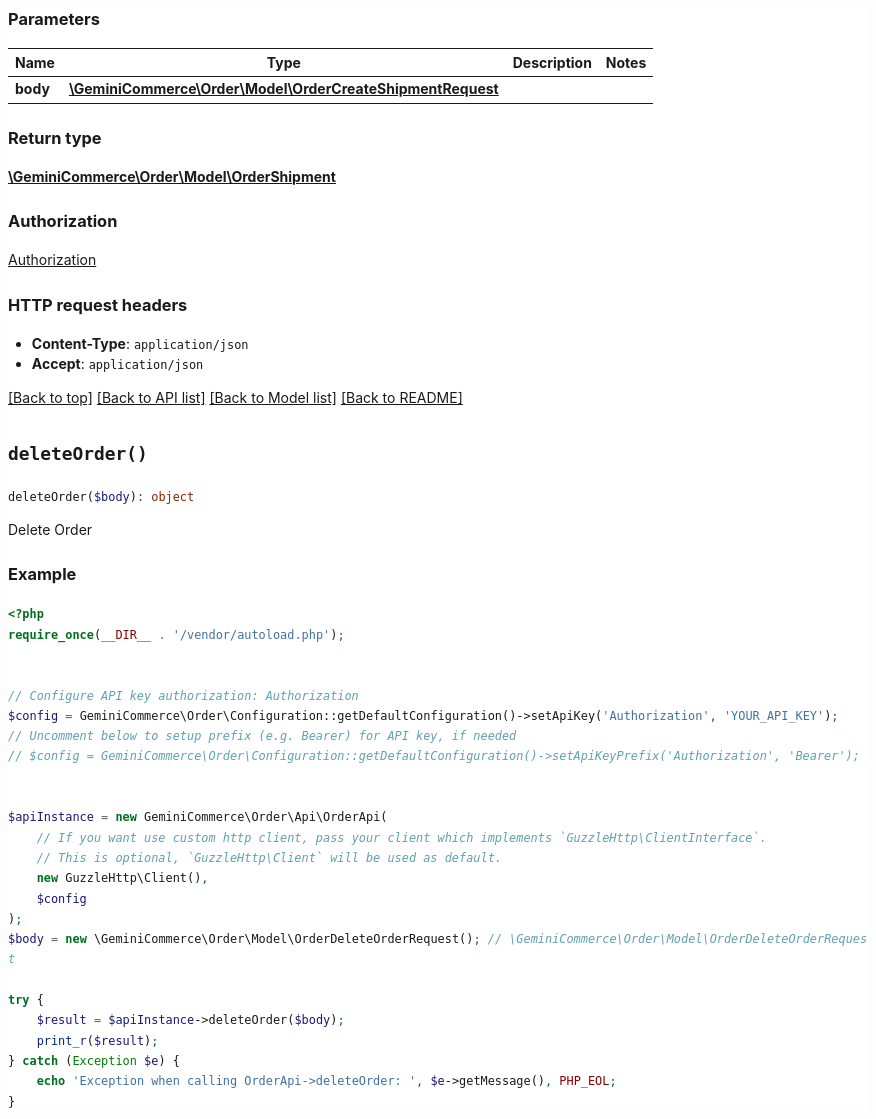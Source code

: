 ### Parameters

| Name | Type | Description  | Notes |
| ------------- | ------------- | ------------- | ------------- |
| **body** | [**\GeminiCommerce\Order\Model\OrderCreateShipmentRequest**](../Model/OrderCreateShipmentRequest.md)|  | |

### Return type

[**\GeminiCommerce\Order\Model\OrderShipment**](../Model/OrderShipment.md)

### Authorization

[Authorization](../../README.md#Authorization)

### HTTP request headers

- **Content-Type**: `application/json`
- **Accept**: `application/json`

[[Back to top]](#) [[Back to API list]](../../README.md#endpoints)
[[Back to Model list]](../../README.md#models)
[[Back to README]](../../README.md)

## `deleteOrder()`

```php
deleteOrder($body): object
```

Delete Order

### Example

```php
<?php
require_once(__DIR__ . '/vendor/autoload.php');


// Configure API key authorization: Authorization
$config = GeminiCommerce\Order\Configuration::getDefaultConfiguration()->setApiKey('Authorization', 'YOUR_API_KEY');
// Uncomment below to setup prefix (e.g. Bearer) for API key, if needed
// $config = GeminiCommerce\Order\Configuration::getDefaultConfiguration()->setApiKeyPrefix('Authorization', 'Bearer');


$apiInstance = new GeminiCommerce\Order\Api\OrderApi(
    // If you want use custom http client, pass your client which implements `GuzzleHttp\ClientInterface`.
    // This is optional, `GuzzleHttp\Client` will be used as default.
    new GuzzleHttp\Client(),
    $config
);
$body = new \GeminiCommerce\Order\Model\OrderDeleteOrderRequest(); // \GeminiCommerce\Order\Model\OrderDeleteOrderRequest

try {
    $result = $apiInstance->deleteOrder($body);
    print_r($result);
} catch (Exception $e) {
    echo 'Exception when calling OrderApi->deleteOrder: ', $e->getMessage(), PHP_EOL;
}
```
